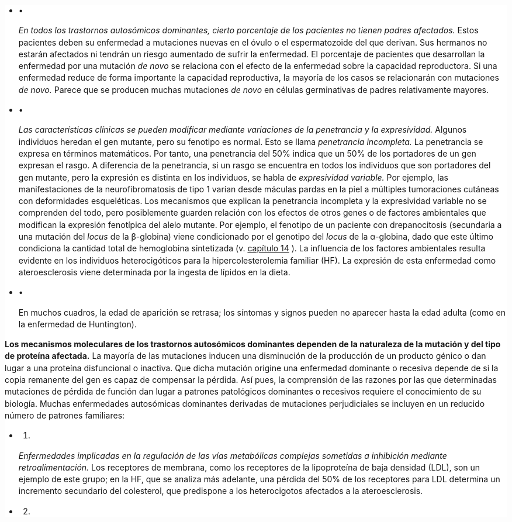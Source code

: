 -   •
    
    _En todos los trastornos autosómicos dominantes, cierto porcentaje de los pacientes no tienen padres afectados._ Estos pacientes deben su enfermedad a mutaciones nuevas en el óvulo o el espermatozoide del que derivan. Sus hermanos no estarán afectados ni tendrán un riesgo aumentado de sufrir la enfermedad. El porcentaje de pacientes que desarrollan la enfermedad por una mutación _de novo_ se relaciona con el efecto de la enfermedad sobre la capacidad reproductora. Si una enfermedad reduce de forma importante la capacidad reproductiva, la mayoría de los casos se relacionarán con mutaciones _de novo._ Parece que se producen muchas mutaciones _de novo_ en células germinativas de padres relativamente mayores.
    
-   •
    
    _Las características clínicas se pueden modificar mediante variaciones de la penetrancia y la expresividad._ Algunos individuos heredan el gen mutante, pero su fenotipo es normal. Esto se llama _penetrancia incompleta._ La penetrancia se expresa en términos matemáticos. Por tanto, una penetrancia del 50% indica que un 50% de los portadores de un gen expresan el rasgo. A diferencia de la penetrancia, si un rasgo se encuentra en todos los individuos que son portadores del gen mutante, pero la expresión es distinta en los individuos, se habla de _expresividad variable._ Por ejemplo, las manifestaciones de la neurofibromatosis de tipo 1 varían desde máculas pardas en la piel a múltiples tumoraciones cutáneas con deformidades esqueléticas. Los mecanismos que explican la penetrancia incompleta y la expresividad variable no se comprenden del todo, pero posiblemente guarden relación con los efectos de otros genes o de factores ambientales que modifican la expresión fenotípica del alelo mutante. Por ejemplo, el fenotipo de un paciente con drepanocitosis (secundaria a una mutación del _locus_ de la β-globina) viene condicionado por el genotipo del _locus_ de la α-globina, dado que este último condiciona la cantidad total de hemoglobina sintetizada (v. [capítulo 14](https://www.clinicalkey.com/student/content/book/3-s2.0-B9788491139119000144#c0070) ). La influencia de los factores ambientales resulta evidente en los individuos heterocigóticos para la hipercolesterolemia familiar (HF). La expresión de esta enfermedad como ateroesclerosis viene determinada por la ingesta de lípidos en la dieta.
    
-   •
    
    En muchos cuadros, la edad de aparición se retrasa; los síntomas y signos pueden no aparecer hasta la edad adulta (como en la enfermedad de Huntington).
    

**Los mecanismos moleculares de los trastornos autosómicos dominantes dependen de la naturaleza de la mutación y del tipo de proteína afectada.** La mayoría de las mutaciones inducen una disminución de la producción de un producto génico o dan lugar a una proteína disfuncional o inactiva. Que dicha mutación origine una enfermedad dominante o recesiva depende de si la copia remanente del gen es capaz de compensar la pérdida. Así pues, la comprensión de las razones por las que determinadas mutaciones de pérdida de función dan lugar a patrones patológicos dominantes o recesivos requiere el conocimiento de su biología. Muchas enfermedades autosómicas dominantes derivadas de mutaciones perjudiciales se incluyen en un reducido número de patrones familiares:

-   1.
    
    _Enfermedades implicadas en la regulación de las vías metabólicas complejas sometidas a inhibición mediante retroalimentación._ Los receptores de membrana, como los receptores de la lipoproteína de baja densidad (LDL), son un ejemplo de este grupo; en la HF, que se analiza más adelante, una pérdida del 50% de los receptores para LDL determina un incremento secundario del colesterol, que predispone a los heterocigotos afectados a la ateroesclerosis.
    
-   2.
    